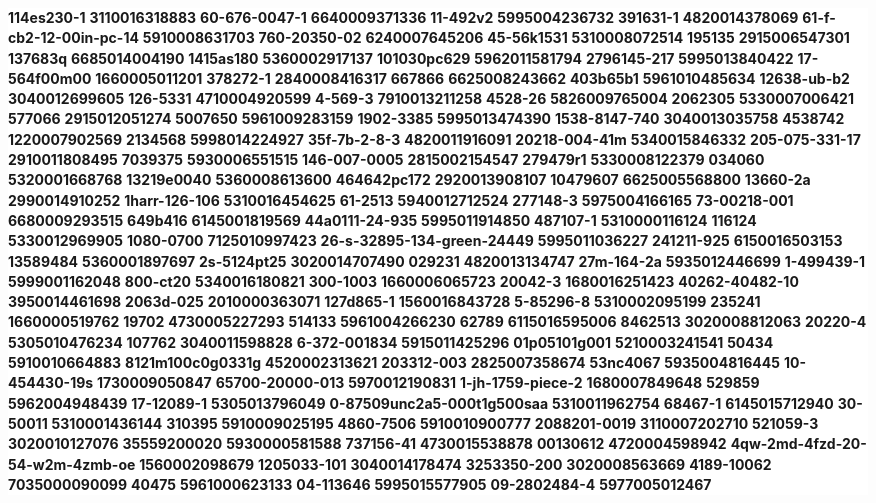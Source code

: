 **114es230-1**    **3110016318883**    **60-676-0047-1**    **6640009371336**    **11-492v2**    **5995004236732**
**391631-1**    **4820014378069**    **61-f-cb2-12-00in-pc-14**    **5910008631703**    **760-20350-02**    **6240007645206**
**45-56k1531**    **5310008072514**    **195135**    **2915006547301**    **137683q**    **6685014004190**
**1415as180**    **5360002917137**    **101030pc629**    **5962011581794**    **2796145-217**    **5995013840422**
**17-564f00m00**    **1660005011201**    **378272-1**    **2840008416317**    **667866**    **6625008243662**
**403b65b1**    **5961010485634**    **12638-ub-b2**    **3040012699605**    **126-5331**    **4710004920599**
**4-569-3**    **7910013211258**    **4528-26**    **5826009765004**    **2062305**    **5330007006421**
**577066**    **2915012051274**    **5007650**    **5961009283159**    **1902-3385**    **5995013474390**
**1538-8147-740**    **3040013035758**    **4538742**    **1220007902569**    **2134568**    **5998014224927**
**35f-7b-2-8-3**    **4820011916091**    **20218-004-41m**    **5340015846332**    **205-075-331-17**    **2910011808495**
**7039375**    **5930006551515**    **146-007-0005**    **2815002154547**    **279479r1**    **5330008122379**
**034060**    **5320001668768**    **13219e0040**    **5360008613600**    **464642pc172**    **2920013908107**
**10479607**    **6625005568800**    **13660-2a**    **2990014910252**    **1harr-126-106**    **5310016454625**
**61-2513**    **5940012712524**    **277148-3**    **5975004166165**    **73-00218-001**    **6680009293515**
**649b416**    **6145001819569**    **44a0111-24-935**    **5995011914850**    **487107-1**    **5310000116124**
**116124**    **5330012969905**    **1080-0700**    **7125010997423**    **26-s-32895-134-green-24449**    **5995011036227**
**241211-925**    **6150016503153**    **13589484**    **5360001897697**    **2s-5124pt25**    **3020014707490**
**029231**    **4820013134747**    **27m-164-2a**    **5935012446699**    **1-499439-1**    **5999001162048**
**800-ct20**    **5340016180821**    **300-1003**    **1660006065723**    **20042-3**    **1680016251423**
**40262-40482-10**    **3950014461698**    **2063d-025**    **2010000363071**    **127d865-1**    **1560016843728**
**5-85296-8**    **5310002095199**    **235241**    **1660000519762**    **19702**    **4730005227293**
**514133**    **5961004266230**    **62789**    **6115016595006**    **8462513**    **3020008812063**
**20220-4**    **5305010476234**    **107762**    **3040011598828**    **6-372-001834**    **5915011425296**
**01p05101g001**    **5210003241541**    **50434**    **5910010664883**    **8121m100c0g0331g**    **4520002313621**
**203312-003**    **2825007358674**    **53nc4067**    **5935004816445**    **10-454430-19s**    **1730009050847**
**65700-20000-013**    **5970012190831**    **1-jh-1759-piece-2**    **1680007849648**    **529859**    **5962004948439**
**17-12089-1**    **5305013796049**    **0-87509unc2a5-000t1g500saa**    **5310011962754**    **68467-1**    **6145015712940**
**30-50011**    **5310001436144**    **310395**    **5910009025195**    **4860-7506**    **5910010900777**
**2088201-0019**    **3110007202710**    **521059-3**    **3020010127076**    **35559200020**    **5930000581588**
**737156-41**    **4730015538878**    **00130612**    **4720004598942**    **4qw-2md-4fzd-20-54-w2m-4zmb-oe**    **1560002098679**
**1205033-101**    **3040014178474**    **3253350-200**    **3020008563669**    **4189-10062**    **7035000090099**
**40475**    **5961000623133**    **04-113646**    **5995015577905**    **09-2802484-4**    **5977005012467**